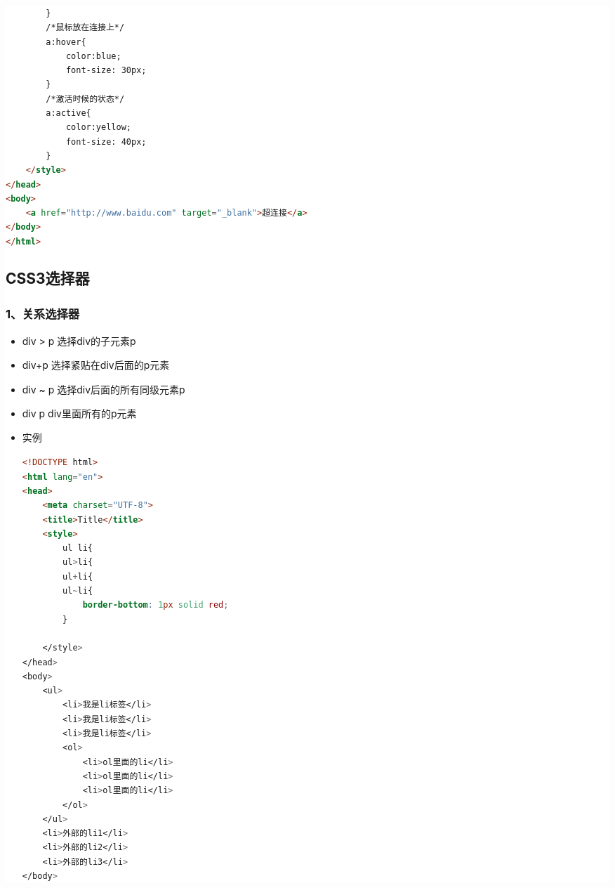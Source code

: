   ```html
          }
          /*鼠标放在连接上*/
          a:hover{
              color:blue;
              font-size: 30px;
          }
          /*激活时候的状态*/
          a:active{
              color:yellow;
              font-size: 40px;
          }
      </style>
  </head>
  <body>
      <a href="http://www.baidu.com" target="_blank">超连接</a>
  </body>
  </html>
  ```

  

## CSS3选择器

### 1、关系选择器

+ div > p 选择div的子元素p

+ div+p   选择紧贴在div后面的p元素

+ div ~ p 选择div后面的所有同级元素p

+ div p   div里面所有的p元素

+ 实例

  ```html
  <!DOCTYPE html>
  <html lang="en">
  <head>
      <meta charset="UTF-8">
      <title>Title</title>
      <style>
          ul li{
          ul>li{
          ul+li{
          ul~li{
              border-bottom: 1px solid red;
          }
  
      </style>
  </head>
  <body>
      <ul>
          <li>我是li标签</li>
          <li>我是li标签</li>
          <li>我是li标签</li>
          <ol>
              <li>ol里面的li</li>
              <li>ol里面的li</li>
              <li>ol里面的li</li>
          </ol>
      </ul>
      <li>外部的li1</li>
      <li>外部的li2</li>
      <li>外部的li3</li>
  </body>
  ```